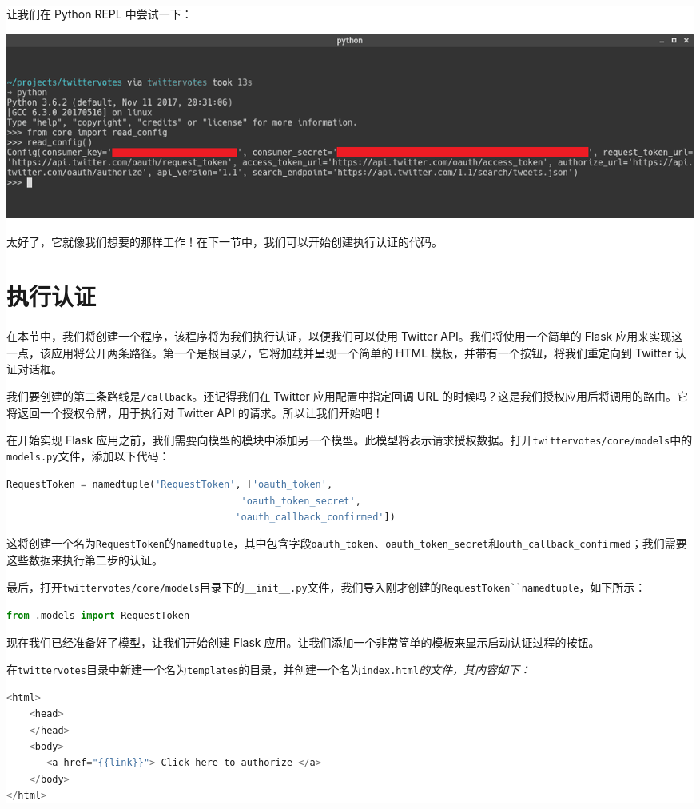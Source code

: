 让我们在 Python REPL 中尝试一下：

![](img/614acd5c-35c0-47b3-93aa-ad1c894123e2.png)

太好了，它就像我们想要的那样工作！在下一节中，我们可以开始创建执行认证的代码。

# 执行认证

在本节中，我们将创建一个程序，该程序将为我们执行认证，以便我们可以使用 Twitter API。我们将使用一个简单的 Flask 应用来实现这一点，该应用将公开两条路径。第一个是根目录`/`，它将加载并呈现一个简单的 HTML 模板，并带有一个按钮，将我们重定向到 Twitter 认证对话框。

我们要创建的第二条路线是`/callback`。还记得我们在 Twitter 应用配置中指定回调 URL 的时候吗？这是我们授权应用后将调用的路由。它将返回一个授权令牌，用于执行对 Twitter API 的请求。所以让我们开始吧！

在开始实现 Flask 应用之前，我们需要向模型的模块中添加另一个模型。此模型将表示请求授权数据。打开`twittervotes/core/models`中的`models.py`文件，添加以下代码：

```py
RequestToken = namedtuple('RequestToken', ['oauth_token',
                                         'oauth_token_secret',
                                        'oauth_callback_confirmed'])
```

这将创建一个名为`RequestToken`的`namedtuple`，其中包含字段`oauth_token`、`oauth_token_secret`和`outh_callback_confirmed`；我们需要这些数据来执行第二步的认证。

最后，打开`twittervotes/core/models`目录下的`__init__.py`文件，我们导入刚才创建的`RequestToken``namedtuple`，如下所示：

```py
from .models import RequestToken
```

现在我们已经准备好了模型，让我们开始创建 Flask 应用。让我们添加一个非常简单的模板来显示启动认证过程的按钮。

在`twittervotes`目录中新建一个名为`templates`的目录，并创建一个名为`index.html`*的文件，其内容如下：*

```py
<html>
    <head>
    </head>
    <body>
       <a href="{{link}}"> Click here to authorize </a>
    </body>
</html>
```
